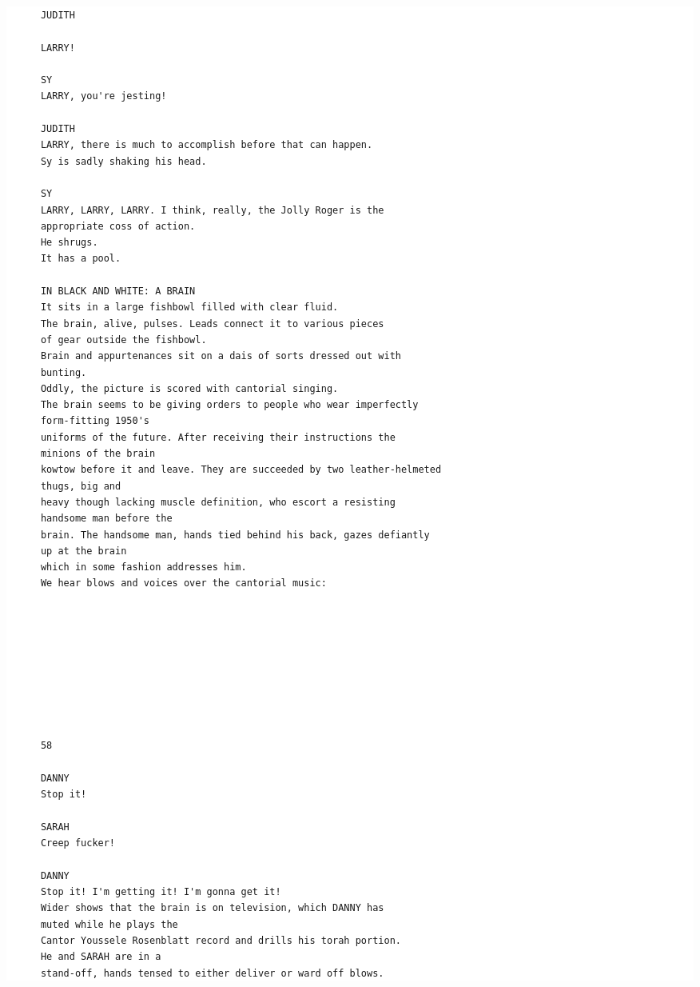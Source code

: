           JUDITH

          LARRY!

          SY
          LARRY, you're jesting!

          JUDITH
          LARRY, there is much to accomplish before that can happen.
          Sy is sadly shaking his head.

          SY
          LARRY, LARRY, LARRY. I think, really, the Jolly Roger is the
          appropriate coss of action.
          He shrugs.
          It has a pool.

          IN BLACK AND WHITE: A BRAIN
          It sits in a large fishbowl filled with clear fluid.
          The brain, alive, pulses. Leads connect it to various pieces
          of gear outside the fishbowl.
          Brain and appurtenances sit on a dais of sorts dressed out with
          bunting.
          Oddly, the picture is scored with cantorial singing.
          The brain seems to be giving orders to people who wear imperfectly
          form-fitting 1950's
          uniforms of the future. After receiving their instructions the
          minions of the brain
          kowtow before it and leave. They are succeeded by two leather-helmeted
          thugs, big and
          heavy though lacking muscle definition, who escort a resisting
          handsome man before the
          brain. The handsome man, hands tied behind his back, gazes defiantly
          up at the brain
          which in some fashion addresses him.
          We hear blows and voices over the cantorial music:

          

          

          

          

          58

          DANNY
          Stop it!

          SARAH
          Creep fucker!

          DANNY
          Stop it! I'm getting it! I'm gonna get it!
          Wider shows that the brain is on television, which DANNY has
          muted while he plays the
          Cantor Youssele Rosenblatt record and drills his torah portion.
          He and SARAH are in a
          stand-off, hands tensed to either deliver or ward off blows.
